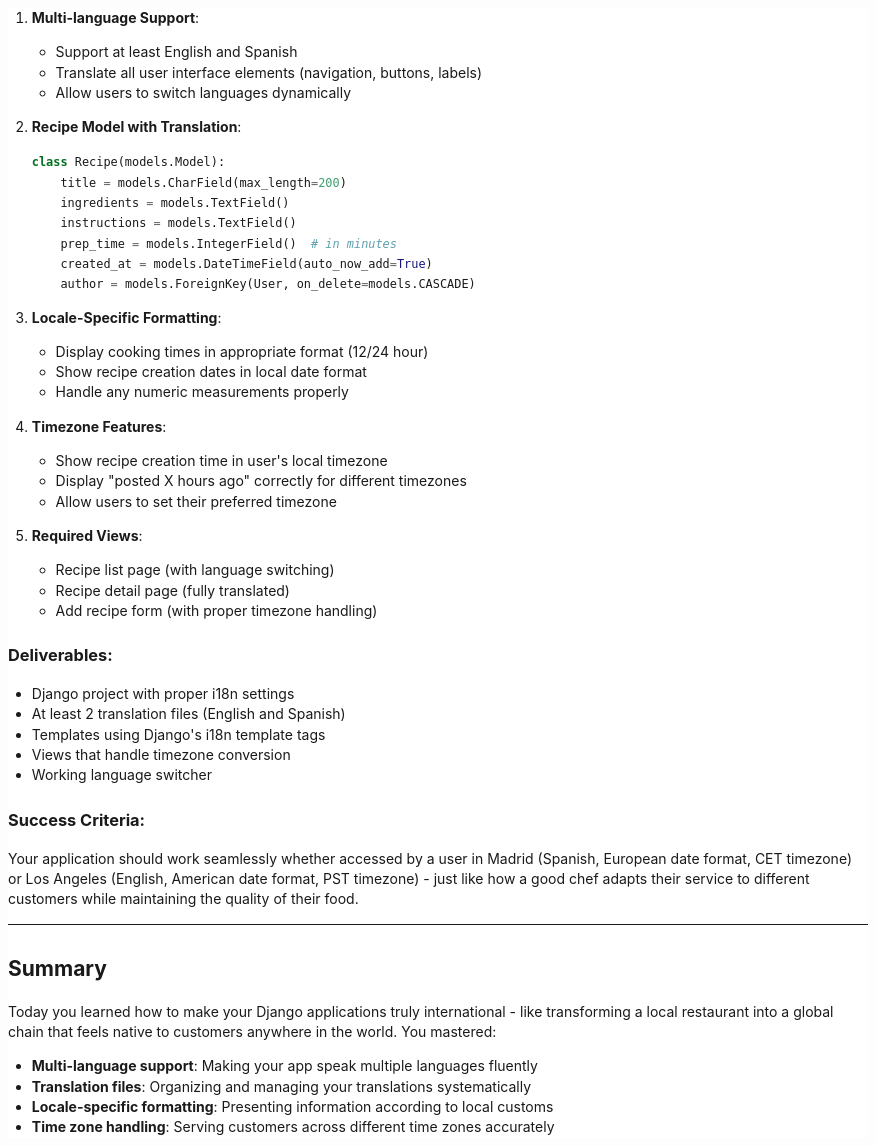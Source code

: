 1. **Multi-language Support**:
   - Support at least English and Spanish
   - Translate all user interface elements (navigation, buttons, labels)
   - Allow users to switch languages dynamically

2. **Recipe Model with Translation**:
   ```python
   class Recipe(models.Model):
       title = models.CharField(max_length=200)
       ingredients = models.TextField()
       instructions = models.TextField()
       prep_time = models.IntegerField()  # in minutes
       created_at = models.DateTimeField(auto_now_add=True)
       author = models.ForeignKey(User, on_delete=models.CASCADE)
   ```

3. **Locale-Specific Formatting**:
   - Display cooking times in appropriate format (12/24 hour)
   - Show recipe creation dates in local date format
   - Handle any numeric measurements properly

4. **Timezone Features**:
   - Show recipe creation time in user's local timezone
   - Display "posted X hours ago" correctly for different timezones
   - Allow users to set their preferred timezone

5. **Required Views**:
   - Recipe list page (with language switching)
   - Recipe detail page (fully translated)
   - Add recipe form (with proper timezone handling)

### Deliverables:
- Django project with proper i18n settings
- At least 2 translation files (English and Spanish)
- Templates using Django's i18n template tags
- Views that handle timezone conversion
- Working language switcher

### Success Criteria:
Your application should work seamlessly whether accessed by a user in Madrid (Spanish, European date format, CET timezone) or Los Angeles (English, American date format, PST timezone) - just like how a good chef adapts their service to different customers while maintaining the quality of their food.

---

## Summary

Today you learned how to make your Django applications truly international - like transforming a local restaurant into a global chain that feels native to customers anywhere in the world. You mastered:

- **Multi-language support**: Making your app speak multiple languages fluently
- **Translation files**: Organizing and managing your translations systematically  
- **Locale-specific formatting**: Presenting information according to local customs
- **Time zone handling**: Serving customers across different time zones accurately
